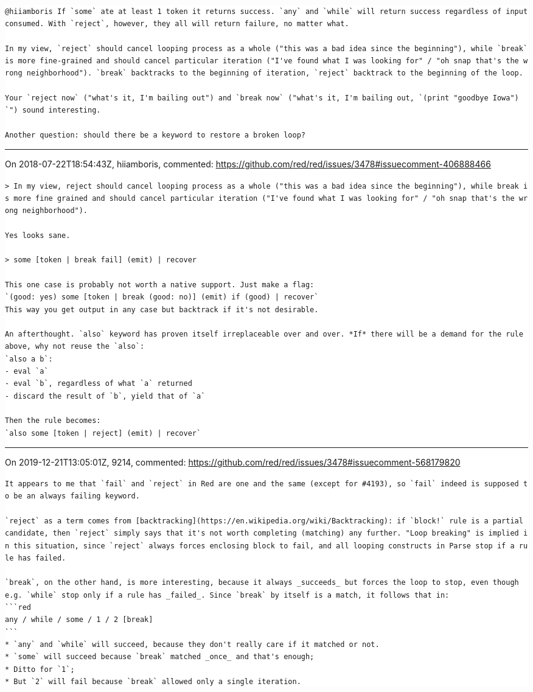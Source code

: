     @hiiamboris If `some` ate at least 1 token it returns success. `any` and `while` will return success regardless of input consumed. With `reject`, however, they all will return failure, no matter what.
    
    In my view, `reject` should cancel looping process as a whole ("this was a bad idea since the beginning"), while `break` is more fine-grained and should cancel particular iteration ("I've found what I was looking for" / "oh snap that's the wrong neighborhood"). `break` backtracks to the beginning of iteration, `reject` backtrack to the beginning of the loop.
    
    Your `reject now` ("what's it, I'm bailing out") and `break now` ("what's it, I'm bailing out, `(print "goodbye Iowa")`") sound interesting.
    
    Another question: should there be a keyword to restore a broken loop?

--------------------------------------------------------------------------------

On 2018-07-22T18:54:43Z, hiiamboris, commented:
<https://github.com/red/red/issues/3478#issuecomment-406888466>

    > In my view, reject should cancel looping process as a whole ("this was a bad idea since the beginning"), while break is more fine grained and should cancel particular iteration ("I've found what I was looking for" / "oh snap that's the wrong neighborhood").
    
    Yes looks sane.
    
    > some [token | break fail] (emit) | recover
    
    This one case is probably not worth a native support. Just make a flag: 
    `(good: yes) some [token | break (good: no)] (emit) if (good) | recover`
    This way you get output in any case but backtrack if it's not desirable.
    
    An afterthought. `also` keyword has proven itself irreplaceable over and over. *If* there will be a demand for the rule above, why not reuse the `also`:
    `also a b`:
    - eval `a`
    - eval `b`, regardless of what `a` returned
    - discard the result of `b`, yield that of `a`
    
    Then the rule becomes:
    `also some [token | reject] (emit) | recover`

--------------------------------------------------------------------------------

On 2019-12-21T13:05:01Z, 9214, commented:
<https://github.com/red/red/issues/3478#issuecomment-568179820>

    It appears to me that `fail` and `reject` in Red are one and the same (except for #4193), so `fail` indeed is supposed to be an always failing keyword.
    
    `reject` as a term comes from [backtracking](https://en.wikipedia.org/wiki/Backtracking): if `block!` rule is a partial candidate, then `reject` simply says that it's not worth completing (matching) any further. "Loop breaking" is implied in this situation, since `reject` always forces enclosing block to fail, and all looping constructs in Parse stop if a rule has failed.
    
    `break`, on the other hand, is more interesting, because it always _succeeds_ but forces the loop to stop, even though e.g. `while` stop only if a rule has _failed_. Since `break` by itself is a match, it follows that in:
    ```red
    any / while / some / 1 / 2 [break]
    ```
    * `any` and `while` will succeed, because they don't really care if it matched or not.
    * `some` will succeed because `break` matched _once_ and that's enough;
    * Ditto for `1`;
    * But `2` will fail because `break` allowed only a single iteration.

